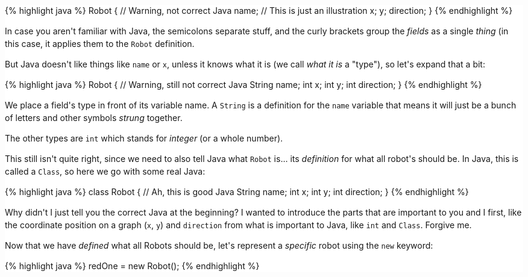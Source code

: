    {% highlight java %}
     Robot {            // Warning, not correct Java
          name;         // This is just an illustration
          x;
          y;
          direction;
     }
   {% endhighlight %}

   In case you aren't familiar with Java, the semicolons separate
   stuff, and the curly brackets group the *fields* as a single *thing*
   (in this case, it applies them to the `Robot` definition.

   But Java doesn't like things like `name` or `x`, unless it knows
   what it is (we call *what it is* a "type"), so let's expand that a
   bit:

   {% highlight java %}
     Robot {             // Warning, still not correct Java
         String name;
         int x;
         int y;
         int direction;
     }
   {% endhighlight %}

   We place a field's type in front of its variable name.  A `String`
   is a definition for the `name` variable that means it will just be
   a bunch of letters and other symbols *strung* together.

   The other types are `int` which stands for *integer* (or a whole
   number).

   This still isn't quite right, since we need to also tell Java what
   `Robot` is... its *definition* for what all robot's should be. In
   Java, this is called a `Class`, so here we go with some real Java:

   {% highlight java %}
     class Robot {       // Ah, this is good Java
         String name;
         int x;
         int y;
         int direction;
     }
   {% endhighlight %}

   Why didn't I just tell you the correct Java at the beginning?  I
   wanted to introduce the parts that are important to you and I
   first, like the coordinate position on a graph (`x`, `y`) and
   `direction` from what is important to Java, like `int` and
   `Class`. Forgive me.

   Now that we have *defined* what all Robots should be,
   let's represent a *specific* robot using the `new` keyword:

   {% highlight java %}
     redOne = new Robot();
   {% endhighlight %}

